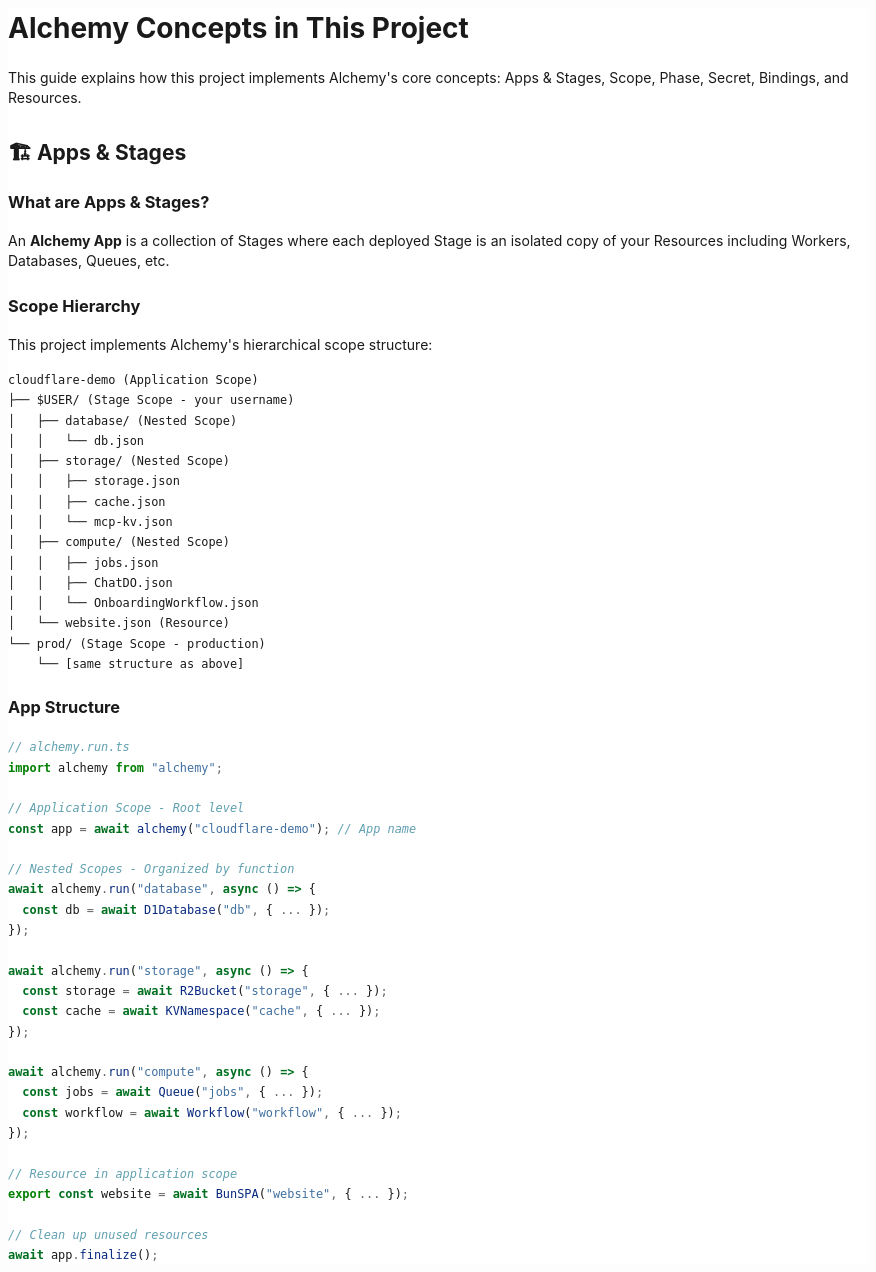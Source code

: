 # Alchemy Concepts in This Project

This guide explains how this project implements Alchemy's core concepts: Apps & Stages, Scope, Phase, Secret, Bindings, and Resources.

## 🏗️ Apps & Stages

### What are Apps & Stages?

An **Alchemy App** is a collection of Stages where each deployed Stage is an isolated copy of your Resources including Workers, Databases, Queues, etc.

### Scope Hierarchy

This project implements Alchemy's hierarchical scope structure:

```
cloudflare-demo (Application Scope)
├── $USER/ (Stage Scope - your username)
│   ├── database/ (Nested Scope)
│   │   └── db.json
│   ├── storage/ (Nested Scope)
│   │   ├── storage.json
│   │   ├── cache.json
│   │   └── mcp-kv.json
│   ├── compute/ (Nested Scope)
│   │   ├── jobs.json
│   │   ├── ChatDO.json
│   │   └── OnboardingWorkflow.json
│   └── website.json (Resource)
└── prod/ (Stage Scope - production)
    └── [same structure as above]
```

### App Structure

```typescript
// alchemy.run.ts
import alchemy from "alchemy";

// Application Scope - Root level
const app = await alchemy("cloudflare-demo"); // App name

// Nested Scopes - Organized by function
await alchemy.run("database", async () => {
  const db = await D1Database("db", { ... });
});

await alchemy.run("storage", async () => {
  const storage = await R2Bucket("storage", { ... });
  const cache = await KVNamespace("cache", { ... });
});

await alchemy.run("compute", async () => {
  const jobs = await Queue("jobs", { ... });
  const workflow = await Workflow("workflow", { ... });
});

// Resource in application scope
export const website = await BunSPA("website", { ... });

// Clean up unused resources
await app.finalize();
```